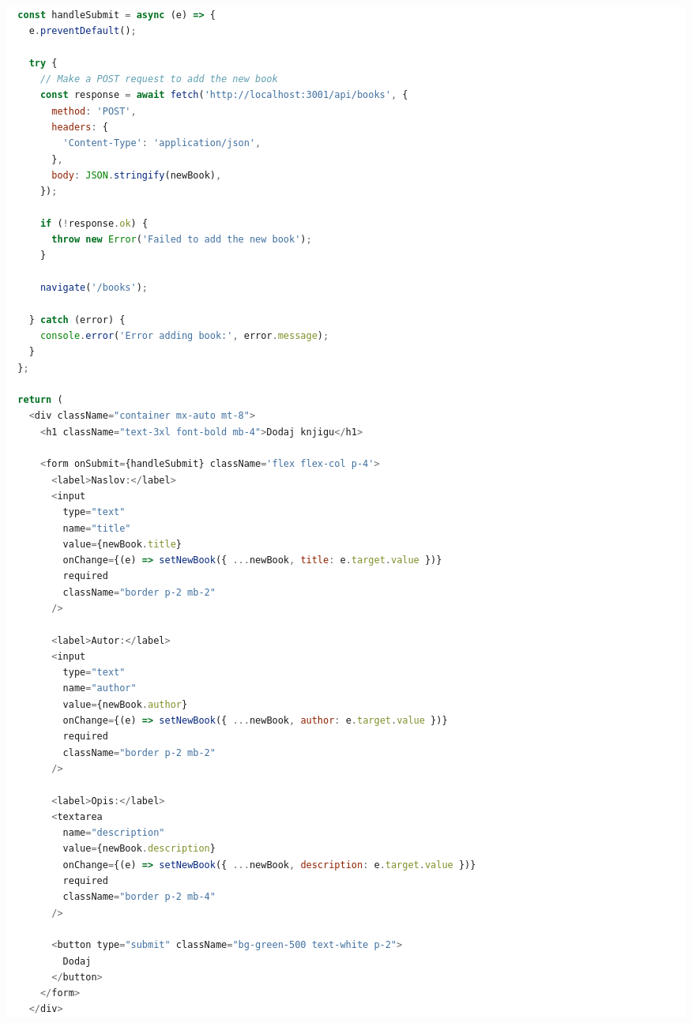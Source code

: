 ```js
  const handleSubmit = async (e) => {
    e.preventDefault();

    try {
      // Make a POST request to add the new book
      const response = await fetch('http://localhost:3001/api/books', {
        method: 'POST',
        headers: {
          'Content-Type': 'application/json',
        },
        body: JSON.stringify(newBook),
      });

      if (!response.ok) {
        throw new Error('Failed to add the new book');
      }

      navigate('/books');

    } catch (error) {
      console.error('Error adding book:', error.message);
    }
  };

  return (
    <div className="container mx-auto mt-8">
      <h1 className="text-3xl font-bold mb-4">Dodaj knjigu</h1>

      <form onSubmit={handleSubmit} className='flex flex-col p-4'>
        <label>Naslov:</label>
        <input
          type="text"
          name="title"
          value={newBook.title}
          onChange={(e) => setNewBook({ ...newBook, title: e.target.value })}
          required
          className="border p-2 mb-2"
        />

        <label>Autor:</label>
        <input
          type="text"
          name="author"
          value={newBook.author}
          onChange={(e) => setNewBook({ ...newBook, author: e.target.value })}
          required
          className="border p-2 mb-2"
        />

        <label>Opis:</label>
        <textarea
          name="description"
          value={newBook.description}
          onChange={(e) => setNewBook({ ...newBook, description: e.target.value })}
          required
          className="border p-2 mb-4"
        />

        <button type="submit" className="bg-green-500 text-white p-2">
          Dodaj
        </button>
      </form>
    </div>
```